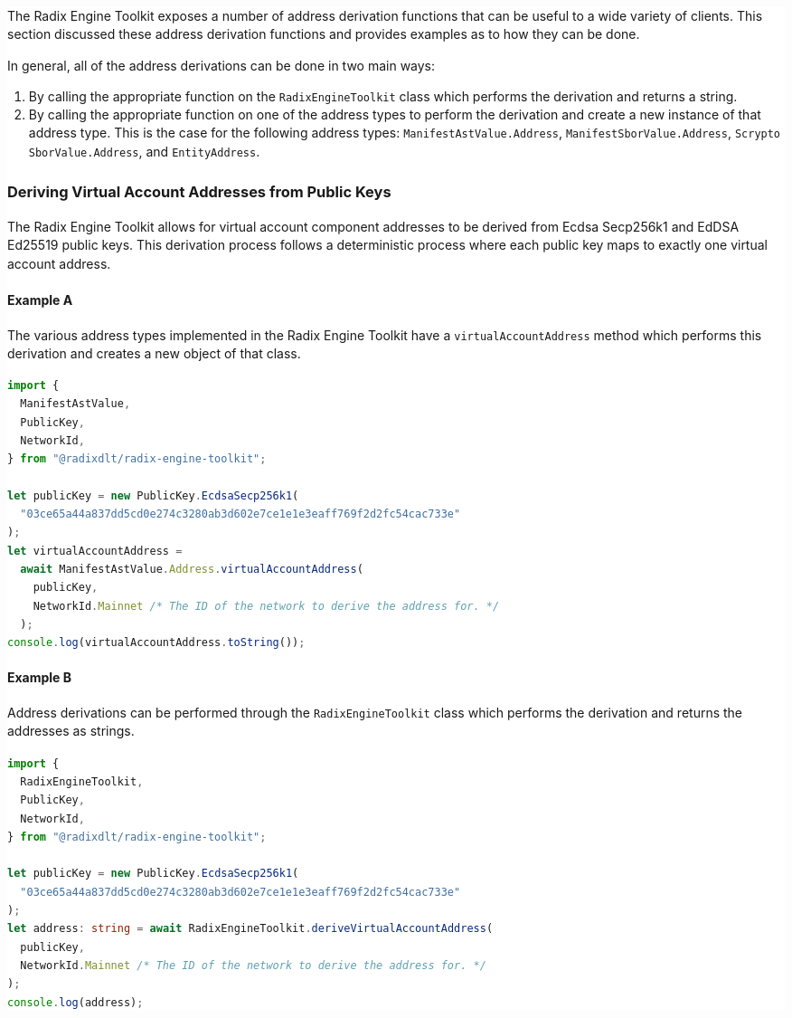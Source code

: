 The Radix Engine Toolkit exposes a number of address derivation functions that can be useful to a wide variety of clients. This section discussed these address derivation functions and provides examples as to how they can be done.

In general, all of the address derivations can be done in two main ways:

1. By calling the appropriate function on the `RadixEngineToolkit` class which performs the derivation and returns a string.
2. By calling the appropriate function on one of the address types to perform the derivation and create a new instance of that address type. This is the case for the following address types: `ManifestAstValue.Address`, `ManifestSborValue.Address`, `ScryptoSborValue.Address`, and `EntityAddress`.

### Deriving Virtual Account Addresses from Public Keys

The Radix Engine Toolkit allows for virtual account component addresses to be derived from Ecdsa Secp256k1 and EdDSA Ed25519 public keys. This derivation process follows a deterministic process where each public key maps to exactly one virtual account address.

#### Example A

The various address types implemented in the Radix Engine Toolkit have a `virtualAccountAddress` method which performs this derivation and creates a new object of that class.

```ts
import {
  ManifestAstValue,
  PublicKey,
  NetworkId,
} from "@radixdlt/radix-engine-toolkit";

let publicKey = new PublicKey.EcdsaSecp256k1(
  "03ce65a44a837dd5cd0e274c3280ab3d602e7ce1e1e3eaff769f2d2fc54cac733e"
);
let virtualAccountAddress =
  await ManifestAstValue.Address.virtualAccountAddress(
    publicKey,
    NetworkId.Mainnet /* The ID of the network to derive the address for. */
  );
console.log(virtualAccountAddress.toString());
```

#### Example B

Address derivations can be performed through the `RadixEngineToolkit` class which performs the derivation and returns the addresses as strings.

```ts
import {
  RadixEngineToolkit,
  PublicKey,
  NetworkId,
} from "@radixdlt/radix-engine-toolkit";

let publicKey = new PublicKey.EcdsaSecp256k1(
  "03ce65a44a837dd5cd0e274c3280ab3d602e7ce1e1e3eaff769f2d2fc54cac733e"
);
let address: string = await RadixEngineToolkit.deriveVirtualAccountAddress(
  publicKey,
  NetworkId.Mainnet /* The ID of the network to derive the address for. */
);
console.log(address);
```
